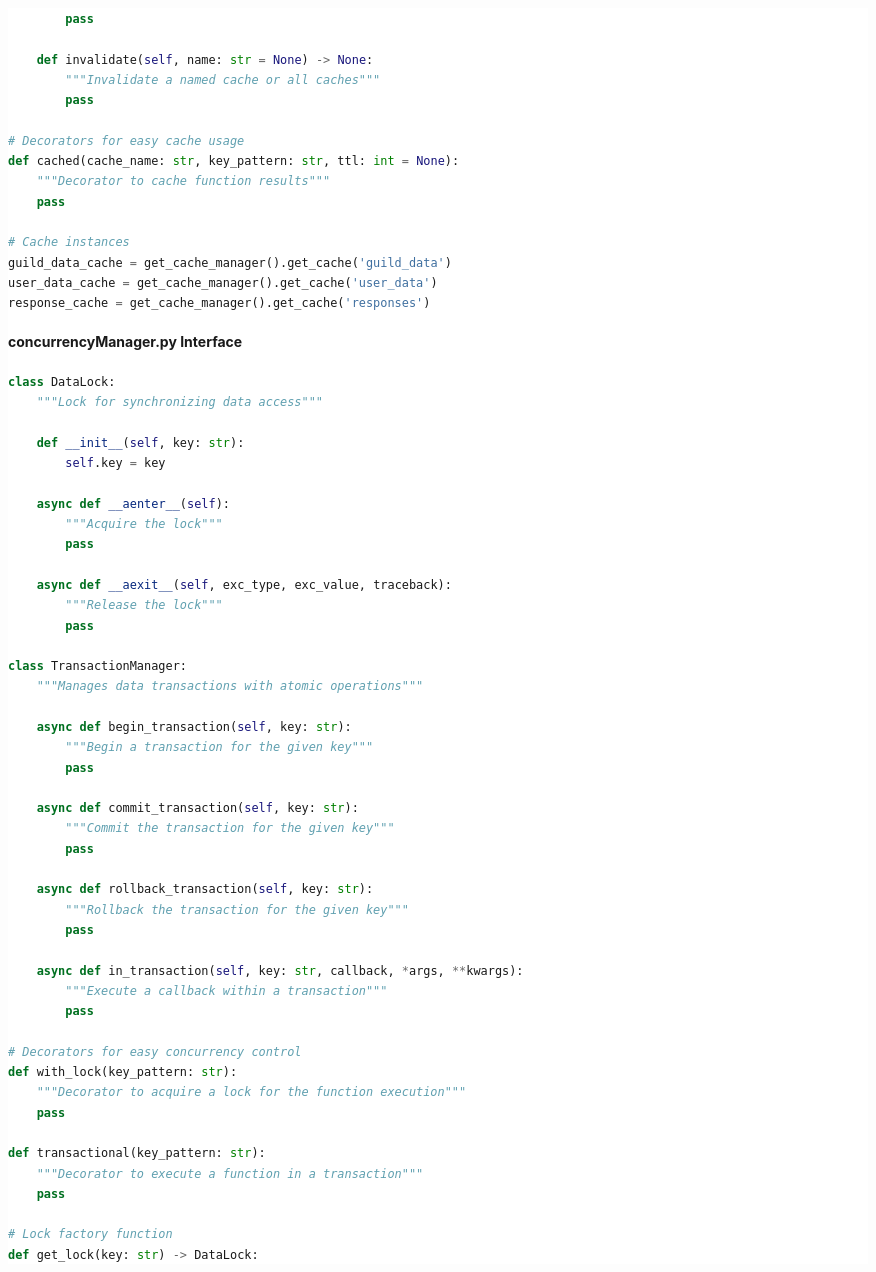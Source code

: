 ```python
        pass
        
    def invalidate(self, name: str = None) -> None:
        """Invalidate a named cache or all caches"""
        pass

# Decorators for easy cache usage
def cached(cache_name: str, key_pattern: str, ttl: int = None):
    """Decorator to cache function results"""
    pass

# Cache instances
guild_data_cache = get_cache_manager().get_cache('guild_data')
user_data_cache = get_cache_manager().get_cache('user_data')
response_cache = get_cache_manager().get_cache('responses')
```

#### concurrencyManager.py Interface
```python
class DataLock:
    """Lock for synchronizing data access"""
    
    def __init__(self, key: str):
        self.key = key
    
    async def __aenter__(self):
        """Acquire the lock"""
        pass
        
    async def __aexit__(self, exc_type, exc_value, traceback):
        """Release the lock"""
        pass

class TransactionManager:
    """Manages data transactions with atomic operations"""
    
    async def begin_transaction(self, key: str):
        """Begin a transaction for the given key"""
        pass
        
    async def commit_transaction(self, key: str):
        """Commit the transaction for the given key"""
        pass
        
    async def rollback_transaction(self, key: str):
        """Rollback the transaction for the given key"""
        pass
        
    async def in_transaction(self, key: str, callback, *args, **kwargs):
        """Execute a callback within a transaction"""
        pass

# Decorators for easy concurrency control
def with_lock(key_pattern: str):
    """Decorator to acquire a lock for the function execution"""
    pass
    
def transactional(key_pattern: str):
    """Decorator to execute a function in a transaction"""
    pass

# Lock factory function
def get_lock(key: str) -> DataLock:
```
